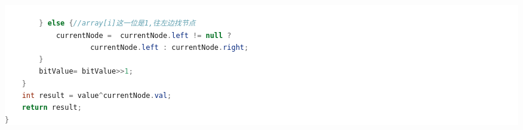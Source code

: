 ```java

        } else {//array[i]这一位是1,往左边找节点
            currentNode =  currentNode.left != null ?
                    currentNode.left : currentNode.right;
        }
        bitValue= bitValue>>1;
    }
    int result = value^currentNode.val;
    return result;
}
```